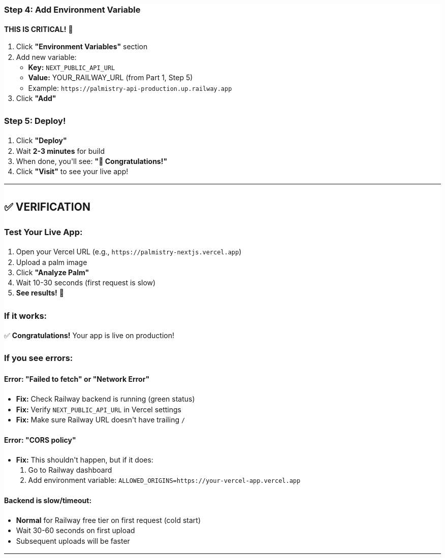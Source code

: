### Step 4: Add Environment Variable

**THIS IS CRITICAL!** 🚨

1. Click **"Environment Variables"** section
2. Add new variable:
   - **Key:** `NEXT_PUBLIC_API_URL`
   - **Value:** YOUR_RAILWAY_URL (from Part 1, Step 5)
   - Example: `https://palmistry-api-production.up.railway.app`
3. Click **"Add"**

### Step 5: Deploy!

1. Click **"Deploy"**
2. Wait **2-3 minutes** for build
3. When done, you'll see: **"🎉 Congratulations!"**
4. Click **"Visit"** to see your live app!

---

## ✅ VERIFICATION

### Test Your Live App:

1. Open your Vercel URL (e.g., `https://palmistry-nextjs.vercel.app`)
2. Upload a palm image
3. Click **"Analyze Palm"**
4. Wait 10-30 seconds (first request is slow)
5. **See results!** 🎉

### If it works:
✅ **Congratulations!** Your app is live on production!

### If you see errors:

#### Error: "Failed to fetch" or "Network Error"
- **Fix:** Check Railway backend is running (green status)
- **Fix:** Verify `NEXT_PUBLIC_API_URL` in Vercel settings
- **Fix:** Make sure Railway URL doesn't have trailing `/`

#### Error: "CORS policy"
- **Fix:** This shouldn't happen, but if it does:
  1. Go to Railway dashboard
  2. Add environment variable: `ALLOWED_ORIGINS=https://your-vercel-app.vercel.app`

#### Backend is slow/timeout:
- **Normal** for Railway free tier on first request (cold start)
- Wait 30-60 seconds on first upload
- Subsequent uploads will be faster

---
